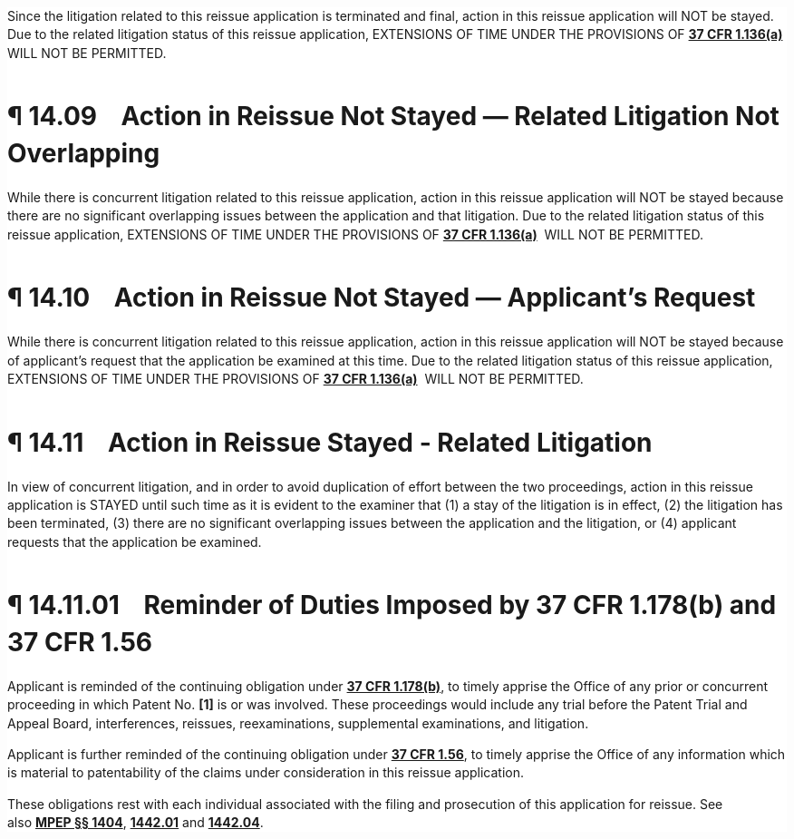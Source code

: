 Since the litigation related to this reissue application is terminated and final, action in this reissue application will NOT be stayed. Due to the related litigation status of this reissue application, EXTENSIONS OF TIME UNDER THE PROVISIONS OF **[37 CFR 1.136(a)](https://mpep.uspto.gov/RDMS/MPEP/print?version=current&href=1400.html#//d0e323655.html)**  WILL NOT BE PERMITTED.

# ¶ 14.09    Action in Reissue Not Stayed — Related Litigation Not Overlapping

While there is concurrent litigation related to this reissue application, action in this reissue application will NOT be stayed because there are no significant overlapping issues between the application and that litigation. Due to the related litigation status of this reissue application, EXTENSIONS OF TIME UNDER THE PROVISIONS OF **[37 CFR 1.136(a)](https://mpep.uspto.gov/RDMS/MPEP/print?version=current&href=1400.html#//d0e323655.html)**  WILL NOT BE PERMITTED.

# ¶ 14.10    Action in Reissue Not Stayed — Applicant’s Request

While there is concurrent litigation related to this reissue application, action in this reissue application will NOT be stayed because of applicant’s request that the application be examined at this time. Due to the related litigation status of this reissue application, EXTENSIONS OF TIME UNDER THE PROVISIONS OF **[37 CFR 1.136(a)](https://mpep.uspto.gov/RDMS/MPEP/print?version=current&href=1400.html#//d0e323655.html)**  WILL NOT BE PERMITTED.

# ¶ 14.11    Action in Reissue Stayed - Related Litigation

In view of concurrent litigation, and in order to avoid duplication of effort between the two proceedings, action in this reissue application is STAYED until such time as it is evident to the examiner that (1) a stay of the litigation is in effect, (2) the litigation has been terminated, (3) there are no significant overlapping issues between the application and the litigation, or (4) applicant requests that the application be examined.

# ¶ 14.11.01    Reminder of Duties Imposed by 37 CFR 1.178(b) and 37 CFR 1.56

Applicant is reminded of the continuing obligation under **[37 CFR 1.178(b)](https://mpep.uspto.gov/RDMS/MPEP/print?version=current&href=1400.html#//d0e324878.html##d0e324890)**, to timely apprise the Office of any prior or concurrent proceeding in which Patent No. **[1]** is or was involved. These proceedings would include any trial before the Patent Trial and Appeal Board, interferences, reissues, reexaminations, supplemental examinations, and litigation.

Applicant is further reminded of the continuing obligation under **[37 CFR 1.56](https://mpep.uspto.gov/RDMS/MPEP/print?version=current&href=1400.html#//d0e319407.html)**, to timely apprise the Office of any information which is material to patentability of the claims under consideration in this reissue application.

These obligations rest with each individual associated with the filing and prosecution of this application for reissue. See also **[MPEP §§ 1404](https://mpep.uspto.gov/RDMS/MPEP/print?version=current&href=1400.html#//d0e135116.html)**, **[1442.01](https://mpep.uspto.gov/RDMS/MPEP/print?version=current&href=1400.html#//d0e140720.html)** and **[1442.04](https://mpep.uspto.gov/RDMS/MPEP/print?version=current&href=1400.html#//d0e141089.html)**.
